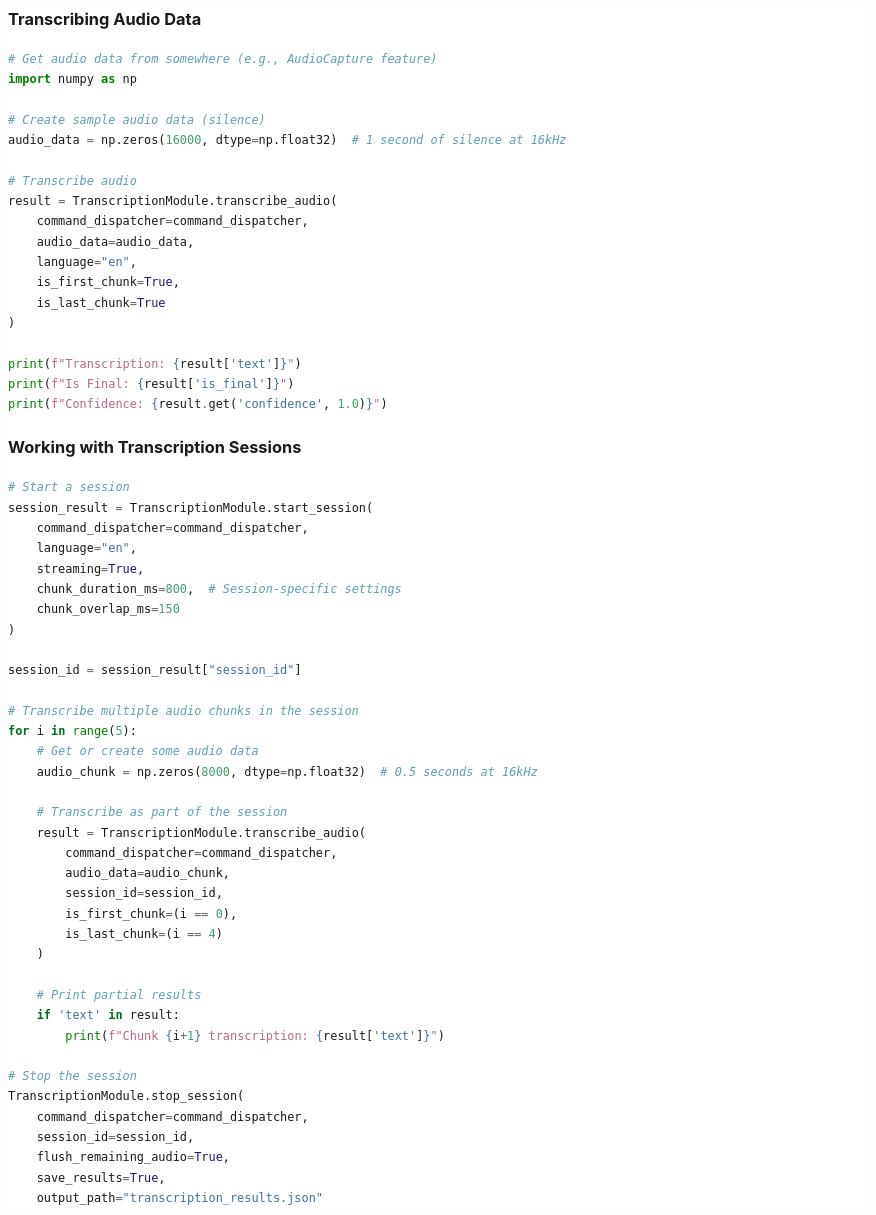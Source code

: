 ```python
```

### Transcribing Audio Data

```python
# Get audio data from somewhere (e.g., AudioCapture feature)
import numpy as np

# Create sample audio data (silence)
audio_data = np.zeros(16000, dtype=np.float32)  # 1 second of silence at 16kHz

# Transcribe audio
result = TranscriptionModule.transcribe_audio(
    command_dispatcher=command_dispatcher,
    audio_data=audio_data,
    language="en",
    is_first_chunk=True,
    is_last_chunk=True
)

print(f"Transcription: {result['text']}")
print(f"Is Final: {result['is_final']}")
print(f"Confidence: {result.get('confidence', 1.0)}")
```

### Working with Transcription Sessions

```python
# Start a session
session_result = TranscriptionModule.start_session(
    command_dispatcher=command_dispatcher,
    language="en",
    streaming=True,
    chunk_duration_ms=800,  # Session-specific settings
    chunk_overlap_ms=150
)

session_id = session_result["session_id"]

# Transcribe multiple audio chunks in the session
for i in range(5):
    # Get or create some audio data
    audio_chunk = np.zeros(8000, dtype=np.float32)  # 0.5 seconds at 16kHz
    
    # Transcribe as part of the session
    result = TranscriptionModule.transcribe_audio(
        command_dispatcher=command_dispatcher,
        audio_data=audio_chunk,
        session_id=session_id,
        is_first_chunk=(i == 0),
        is_last_chunk=(i == 4)
    )
    
    # Print partial results
    if 'text' in result:
        print(f"Chunk {i+1} transcription: {result['text']}")

# Stop the session
TranscriptionModule.stop_session(
    command_dispatcher=command_dispatcher,
    session_id=session_id,
    flush_remaining_audio=True,
    save_results=True,
    output_path="transcription_results.json"
```